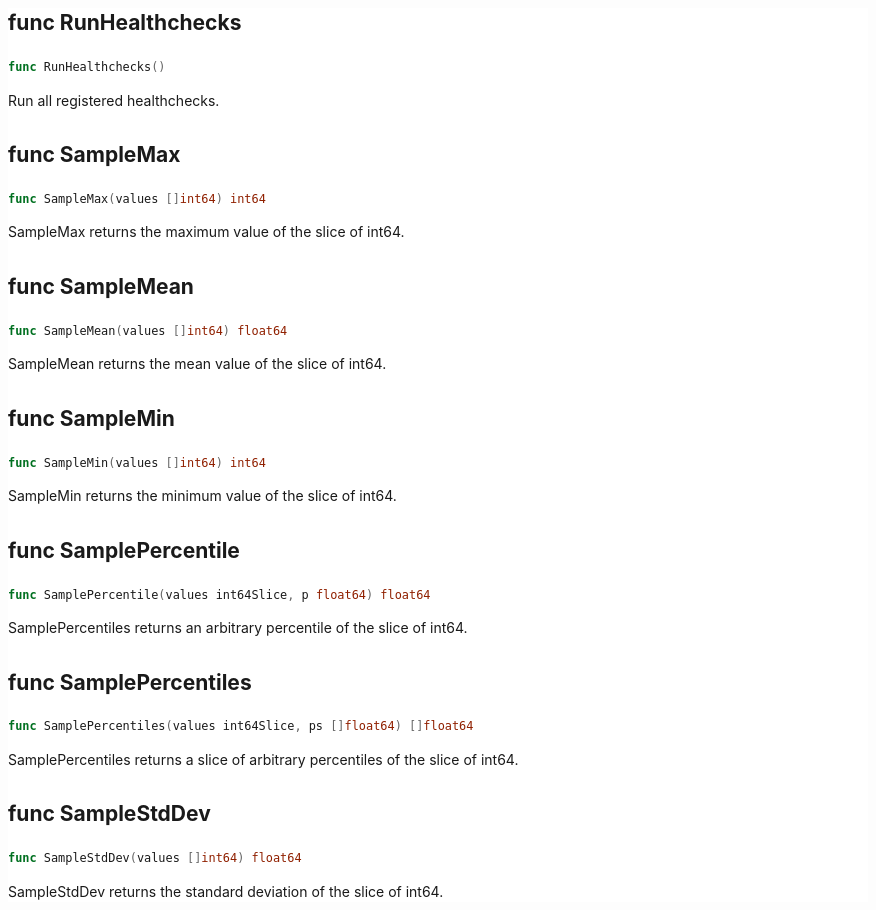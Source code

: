 ## func RunHealthchecks

```go
func RunHealthchecks()
```

Run all registered healthchecks.

## func SampleMax

```go
func SampleMax(values []int64) int64
```

SampleMax returns the maximum value of the slice of int64.

## func SampleMean

```go
func SampleMean(values []int64) float64
```

SampleMean returns the mean value of the slice of int64.

## func SampleMin

```go
func SampleMin(values []int64) int64
```

SampleMin returns the minimum value of the slice of int64.

## func SamplePercentile

```go
func SamplePercentile(values int64Slice, p float64) float64
```

SamplePercentiles returns an arbitrary percentile of the slice of int64.

## func SamplePercentiles

```go
func SamplePercentiles(values int64Slice, ps []float64) []float64
```

SamplePercentiles returns a slice of arbitrary percentiles of the slice of int64.

## func SampleStdDev

```go
func SampleStdDev(values []int64) float64
```

SampleStdDev returns the standard deviation of the slice of int64.
